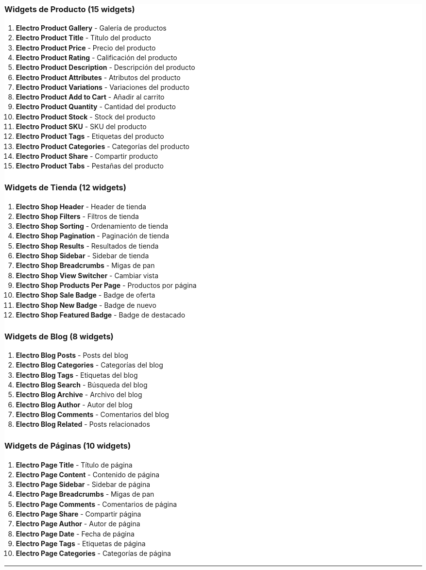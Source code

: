 ### Widgets de Producto (15 widgets)
1. **Electro Product Gallery** - Galería de productos
2. **Electro Product Title** - Título del producto
3. **Electro Product Price** - Precio del producto
4. **Electro Product Rating** - Calificación del producto
5. **Electro Product Description** - Descripción del producto
6. **Electro Product Attributes** - Atributos del producto
7. **Electro Product Variations** - Variaciones del producto
8. **Electro Product Add to Cart** - Añadir al carrito
9. **Electro Product Quantity** - Cantidad del producto
10. **Electro Product Stock** - Stock del producto
11. **Electro Product SKU** - SKU del producto
12. **Electro Product Tags** - Etiquetas del producto
13. **Electro Product Categories** - Categorías del producto
14. **Electro Product Share** - Compartir producto
15. **Electro Product Tabs** - Pestañas del producto

### Widgets de Tienda (12 widgets)
1. **Electro Shop Header** - Header de tienda
2. **Electro Shop Filters** - Filtros de tienda
3. **Electro Shop Sorting** - Ordenamiento de tienda
4. **Electro Shop Pagination** - Paginación de tienda
5. **Electro Shop Results** - Resultados de tienda
6. **Electro Shop Sidebar** - Sidebar de tienda
7. **Electro Shop Breadcrumbs** - Migas de pan
8. **Electro Shop View Switcher** - Cambiar vista
9. **Electro Shop Products Per Page** - Productos por página
10. **Electro Shop Sale Badge** - Badge de oferta
11. **Electro Shop New Badge** - Badge de nuevo
12. **Electro Shop Featured Badge** - Badge de destacado

### Widgets de Blog (8 widgets)
1. **Electro Blog Posts** - Posts del blog
2. **Electro Blog Categories** - Categorías del blog
3. **Electro Blog Tags** - Etiquetas del blog
4. **Electro Blog Search** - Búsqueda del blog
5. **Electro Blog Archive** - Archivo del blog
6. **Electro Blog Author** - Autor del blog
7. **Electro Blog Comments** - Comentarios del blog
8. **Electro Blog Related** - Posts relacionados

### Widgets de Páginas (10 widgets)
1. **Electro Page Title** - Título de página
2. **Electro Page Content** - Contenido de página
3. **Electro Page Sidebar** - Sidebar de página
4. **Electro Page Breadcrumbs** - Migas de pan
5. **Electro Page Comments** - Comentarios de página
6. **Electro Page Share** - Compartir página
7. **Electro Page Author** - Autor de página
8. **Electro Page Date** - Fecha de página
9. **Electro Page Tags** - Etiquetas de página
10. **Electro Page Categories** - Categorías de página

---